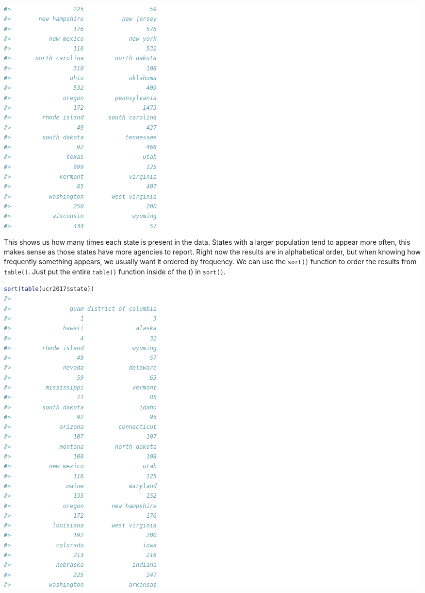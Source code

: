 ```r
#>                  225                   59 
#>        new hampshire           new jersey 
#>                  176                  576 
#>           new mexico             new york 
#>                  116                  532 
#>       north carolina         north dakota 
#>                  310                  108 
#>                 ohio             oklahoma 
#>                  532                  409 
#>               oregon         pennsylvania 
#>                  172                 1473 
#>         rhode island       south carolina 
#>                   49                  427 
#>         south dakota            tennessee 
#>                   92                  466 
#>                texas                 utah 
#>                  999                  125 
#>              vermont             virginia 
#>                   85                  407 
#>           washington        west virginia 
#>                  250                  200 
#>            wisconsin              wyoming 
#>                  433                   57
```

This shows us how many times each state is present in the data. States with a larger population tend to appear more often, this makes sense as those states have more agencies to report. Right now the results are in alphabetical order, but when knowing how frequently something appears, we usually want it ordered by frequency. We can use the `sort()` function to order the results from `table()`. Just put the entire `table()` function inside of the () in `sort()`.


```r
sort(table(ucr2017$state))
#> 
#>                 guam district of columbia 
#>                    1                    3 
#>               hawaii               alaska 
#>                    4                   32 
#>         rhode island              wyoming 
#>                   49                   57 
#>               nevada             delaware 
#>                   59                   63 
#>          mississippi              vermont 
#>                   71                   85 
#>         south dakota                idaho 
#>                   92                   95 
#>              arizona          connecticut 
#>                  107                  107 
#>              montana         north dakota 
#>                  108                  108 
#>           new mexico                 utah 
#>                  116                  125 
#>                maine             maryland 
#>                  135                  152 
#>               oregon        new hampshire 
#>                  172                  176 
#>            louisiana        west virginia 
#>                  192                  200 
#>             colorado                 iowa 
#>                  213                  216 
#>             nebraska              indiana 
#>                  225                  247 
#>           washington             arkansas 
```
